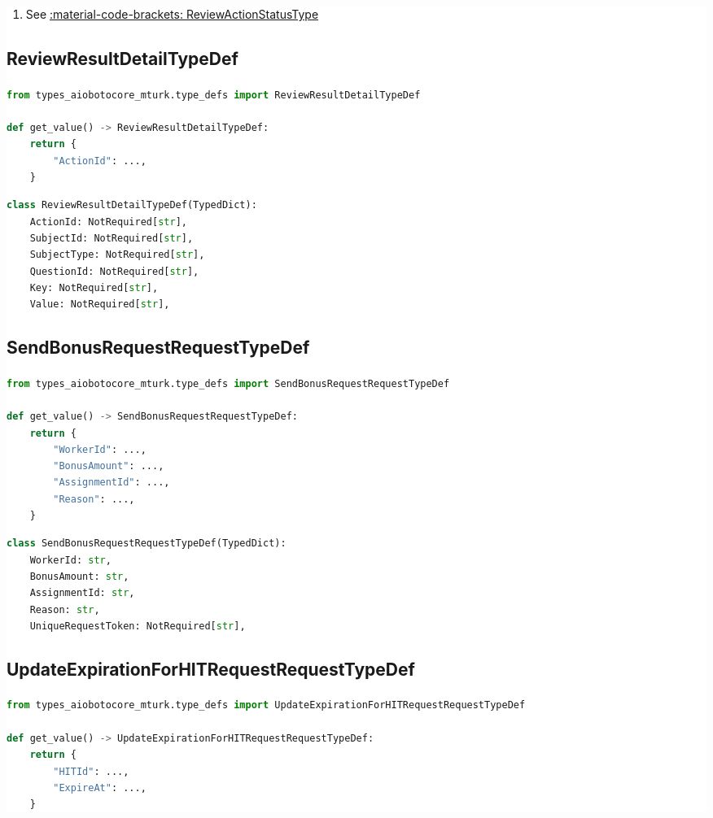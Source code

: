 1. See [:material-code-brackets: ReviewActionStatusType](./literals.md#reviewactionstatustype) 
## ReviewResultDetailTypeDef

```python title="Usage Example"
from types_aiobotocore_mturk.type_defs import ReviewResultDetailTypeDef

def get_value() -> ReviewResultDetailTypeDef:
    return {
        "ActionId": ...,
    }
```

```python title="Definition"
class ReviewResultDetailTypeDef(TypedDict):
    ActionId: NotRequired[str],
    SubjectId: NotRequired[str],
    SubjectType: NotRequired[str],
    QuestionId: NotRequired[str],
    Key: NotRequired[str],
    Value: NotRequired[str],
```

## SendBonusRequestRequestTypeDef

```python title="Usage Example"
from types_aiobotocore_mturk.type_defs import SendBonusRequestRequestTypeDef

def get_value() -> SendBonusRequestRequestTypeDef:
    return {
        "WorkerId": ...,
        "BonusAmount": ...,
        "AssignmentId": ...,
        "Reason": ...,
    }
```

```python title="Definition"
class SendBonusRequestRequestTypeDef(TypedDict):
    WorkerId: str,
    BonusAmount: str,
    AssignmentId: str,
    Reason: str,
    UniqueRequestToken: NotRequired[str],
```

## UpdateExpirationForHITRequestRequestTypeDef

```python title="Usage Example"
from types_aiobotocore_mturk.type_defs import UpdateExpirationForHITRequestRequestTypeDef

def get_value() -> UpdateExpirationForHITRequestRequestTypeDef:
    return {
        "HITId": ...,
        "ExpireAt": ...,
    }
```
